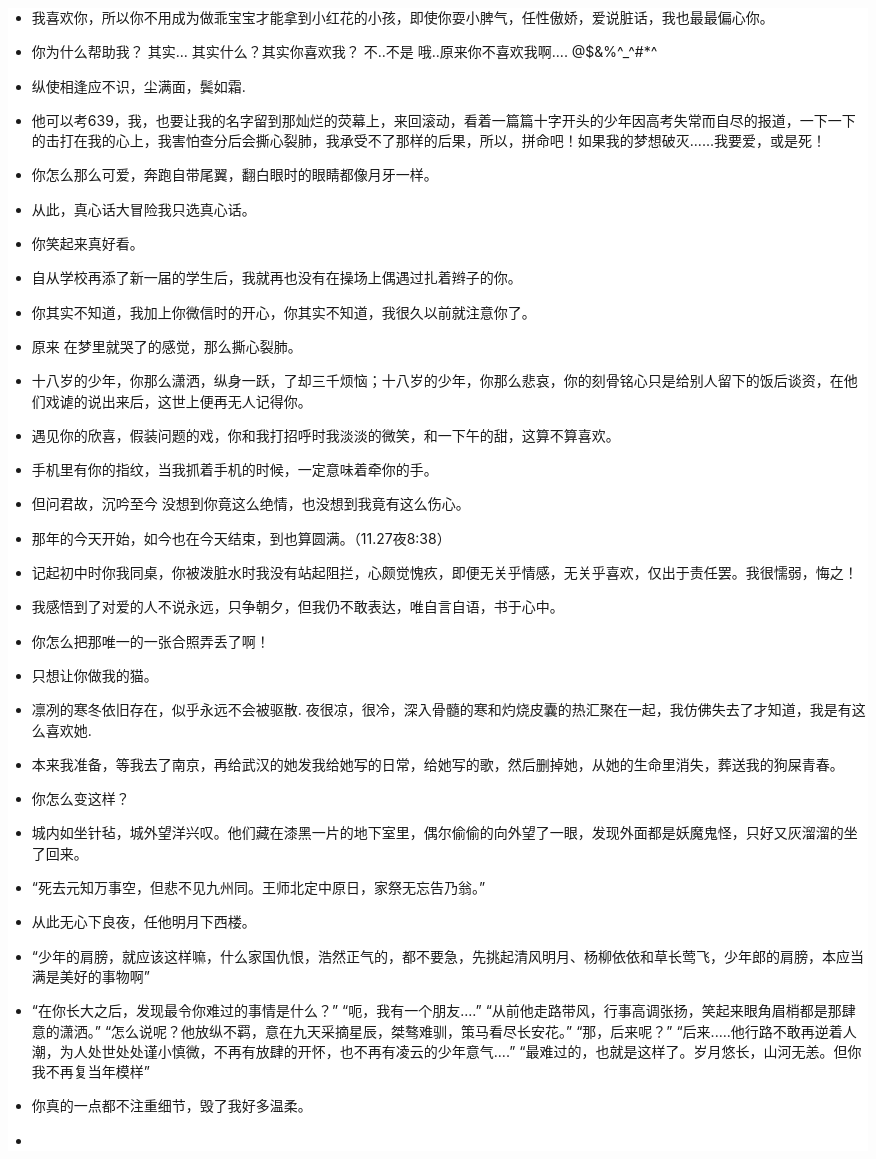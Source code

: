 + 我喜欢你，所以你不用成为做乖宝宝才能拿到小红花的小孩，即使你耍小脾气，任性傲娇，爱说脏话，我也最最偏心你。

+ 你为什么帮助我？ 其实... 其实什么？其实你喜欢我？ 不..不是 哦..原来你不喜欢我啊.... @$&%^_^\#*^ 

+ 纵使相逢应不识，尘满面，鬓如霜.

+ 他可以考639，我，也要让我的名字留到那灿烂的荧幕上，来回滚动，看着一篇篇十字开头的少年因高考失常而自尽的报道，一下一下的击打在我的心上，我害怕查分后会撕心裂肺，我承受不了那样的后果，所以，拼命吧！如果我的梦想破灭......我要爱，或是死！ 

+ 你怎么那么可爱，奔跑自带尾翼，翻白眼时的眼睛都像月牙一样。 

+ 从此，真心话大冒险我只选真心话。 

+ 你笑起来真好看。

+ 自从学校再添了新一届的学生后，我就再也没有在操场上偶遇过扎着辫子的你。

+ 你其实不知道，我加上你微信时的开心，你其实不知道，我很久以前就注意你了。 

+ 原来 在梦里就哭了的感觉，那么撕心裂肺。

+ 十八岁的少年，你那么潇洒，纵身一跃，了却三千烦恼；十八岁的少年，你那么悲哀，你的刻骨铭心只是给别人留下的饭后谈资，在他们戏谑的说出来后，这世上便再无人记得你。

+ 遇见你的欣喜，假装问题的戏，你和我打招呼时我淡淡的微笑，和一下午的甜，这算不算喜欢。

+ 手机里有你的指纹，当我抓着手机的时候，一定意味着牵你的手。 

+ 但问君故，沉吟至今 没想到你竟这么绝情，也没想到我竟有这么伤心。 

+ 那年的今天开始，如今也在今天结束，到也算圆满。（11.27夜8:38） 

+ 记起初中时你我同桌，你被泼脏水时我没有站起阻拦，心颇觉愧疚，即便无关乎情感，无关乎喜欢，仅出于责任罢。我很懦弱，悔之！

+ 我感悟到了对爱的人不说永远，只争朝夕，但我仍不敢表达，唯自言自语，书于心中。 

+ 你怎么把那唯一的一张合照弄丢了啊！ 

+ 只想让你做我的猫。

+ 凛冽的寒冬依旧存在，似乎永远不会被驱散. 夜很凉，很冷，深入骨髓的寒和灼烧皮囊的热汇聚在一起，我仿佛失去了才知道，我是有这么喜欢她.

+ 本来我准备，等我去了南京，再给武汉的她发我给她写的日常，给她写的歌，然后删掉她，从她的生命里消失，葬送我的狗屎青春。

+ 你怎么变这样？

+ 城内如坐针毡，城外望洋兴叹。他们藏在漆黑一片的地下室里，偶尔偷偷的向外望了一眼，发现外面都是妖魔鬼怪，只好又灰溜溜的坐了回来。

+ “死去元知万事空，但悲不见九州同。王师北定中原日，家祭无忘告乃翁。”

+ 从此无心下良夜，任他明月下西楼。
+ “少年的肩膀，就应该这样嘛，什么家国仇恨，浩然正气的，都不要急，先挑起清风明月、杨柳依依和草长莺飞，少年郎的肩膀，本应当满是美好的事物啊”
+ “在你长大之后，发现最令你难过的事情是什么？”
   “呃，我有一个朋友....”
   “从前他走路带风，行事高调张扬，笑起来眼角眉梢都是那肆意的潇洒。”
   “怎么说呢？他放纵不羁，意在九天采摘星辰，桀骜难驯，策马看尽长安花。”
   “那，后来呢？”
   “后来.....他行路不敢再逆着人潮，为人处世处处谨小慎微，不再有放肆的开怀，也不再有凌云的少年意气....”
   “最难过的，也就是这样了。岁月悠长，山河无恙。但你我不再复当年模样”
+ 你真的一点都不注重细节，毁了我好多温柔。
+ 



